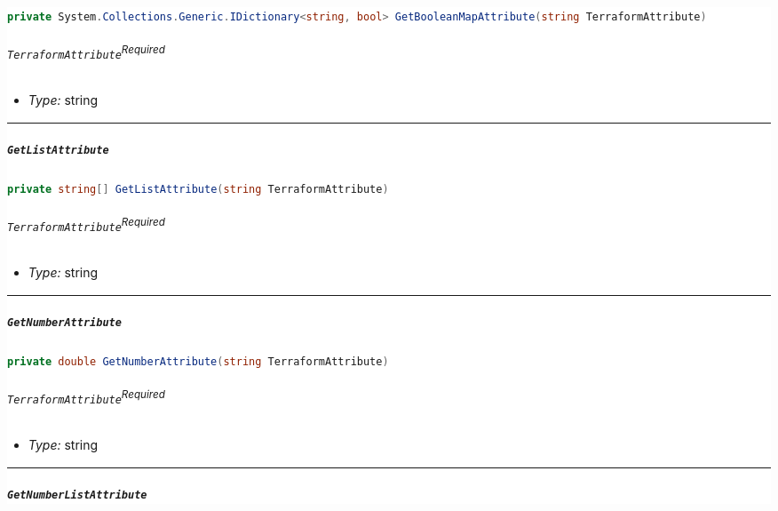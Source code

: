```csharp
private System.Collections.Generic.IDictionary<string, bool> GetBooleanMapAttribute(string TerraformAttribute)
```

###### `TerraformAttribute`<sup>Required</sup> <a name="TerraformAttribute" id="rhizo-co-terraform-provider-oci.dataOciWaaWebAppAccelerationPolicies.DataOciWaaWebAppAccelerationPoliciesWebAppAccelerationPolicyCollectionItemsOutputReference.getBooleanMapAttribute.parameter.terraformAttribute"></a>

- *Type:* string

---

##### `GetListAttribute` <a name="GetListAttribute" id="rhizo-co-terraform-provider-oci.dataOciWaaWebAppAccelerationPolicies.DataOciWaaWebAppAccelerationPoliciesWebAppAccelerationPolicyCollectionItemsOutputReference.getListAttribute"></a>

```csharp
private string[] GetListAttribute(string TerraformAttribute)
```

###### `TerraformAttribute`<sup>Required</sup> <a name="TerraformAttribute" id="rhizo-co-terraform-provider-oci.dataOciWaaWebAppAccelerationPolicies.DataOciWaaWebAppAccelerationPoliciesWebAppAccelerationPolicyCollectionItemsOutputReference.getListAttribute.parameter.terraformAttribute"></a>

- *Type:* string

---

##### `GetNumberAttribute` <a name="GetNumberAttribute" id="rhizo-co-terraform-provider-oci.dataOciWaaWebAppAccelerationPolicies.DataOciWaaWebAppAccelerationPoliciesWebAppAccelerationPolicyCollectionItemsOutputReference.getNumberAttribute"></a>

```csharp
private double GetNumberAttribute(string TerraformAttribute)
```

###### `TerraformAttribute`<sup>Required</sup> <a name="TerraformAttribute" id="rhizo-co-terraform-provider-oci.dataOciWaaWebAppAccelerationPolicies.DataOciWaaWebAppAccelerationPoliciesWebAppAccelerationPolicyCollectionItemsOutputReference.getNumberAttribute.parameter.terraformAttribute"></a>

- *Type:* string

---

##### `GetNumberListAttribute` <a name="GetNumberListAttribute" id="rhizo-co-terraform-provider-oci.dataOciWaaWebAppAccelerationPolicies.DataOciWaaWebAppAccelerationPoliciesWebAppAccelerationPolicyCollectionItemsOutputReference.getNumberListAttribute"></a>
